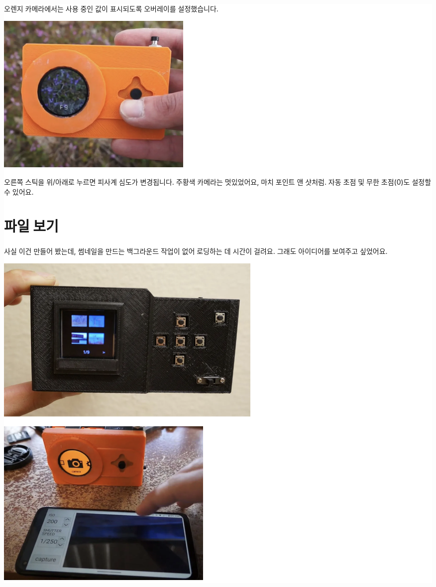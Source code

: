 오렌지 카메라에서는 사용 중인 값이 표시되도록 오버레이를 설정했습니다.

<div class="content-ad"></div>


![2024-06-22-MakingauserinterfaceforaDIYcamera_7](/assets/img/2024-06-22-MakingauserinterfaceforaDIYcamera_7.png)

오른쪽 스틱을 위/아래로 누르면 피사계 심도가 변경됩니다. 주황색 카메라는 멋있었어요, 마치 포인트 앤 샷처럼. 자동 초점 및 무한 초점(0)도 설정할 수 있어요.

# 파일 보기

사실 이건 만들어 봤는데, 썸네일을 만드는 백그라운드 작업이 없어 로딩하는 데 시간이 걸려요. 그래도 아이디어를 보여주고 싶었어요.


<div class="content-ad"></div>

![Remote control](/assets/img/2024-06-22-MakingauserinterfaceforaDIYcamera_8.png)

<img src="/assets/img/2024-06-22-MakingauserinterfaceforaDIYcamera_9.png" />